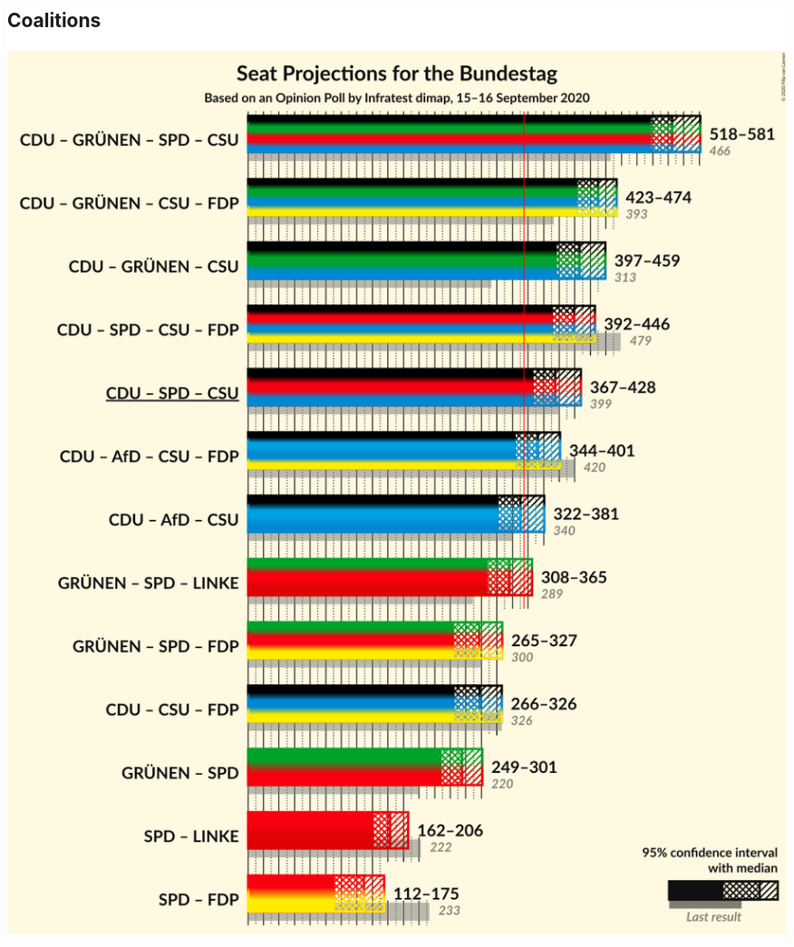 
## Coalitions

![Graph with coalitions seats not yet produced](2020-09-16-Infratestdimap-coalitions-seats.png "Coalitions Seats")
